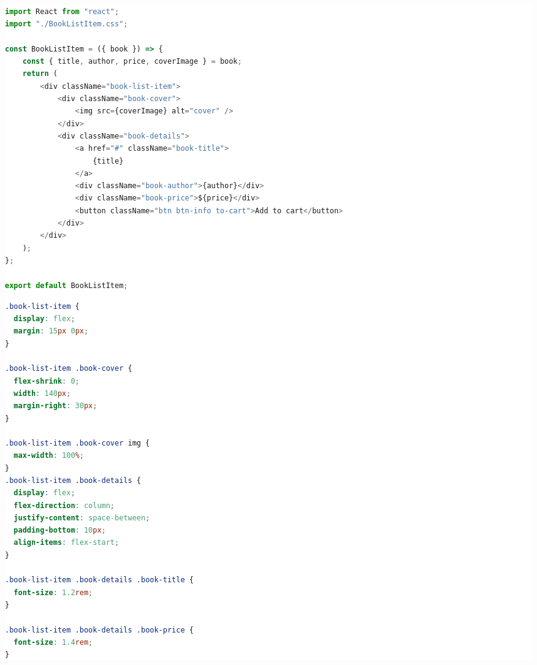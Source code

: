 ```js
import React from "react";
import "./BookListItem.css";

const BookListItem = ({ book }) => {
    const { title, author, price, coverImage } = book;
    return (
        <div className="book-list-item">
            <div className="book-cover">
                <img src={coverImage} alt="cover" />
            </div>
            <div className="book-details">
                <a href="#" className="book-title">
                    {title}
                </a>
                <div className="book-author">{author}</div>
                <div className="book-price">${price}</div>
                <button className="btn btn-info to-cart">Add to cart</button>
            </div>
        </div>
    );
};

export default BookListItem;

```

```css
.book-list-item {
  display: flex;
  margin: 15px 0px;
}

.book-list-item .book-cover {
  flex-shrink: 0;
  width: 140px;
  margin-right: 30px;
}

.book-list-item .book-cover img {
  max-width: 100%;
}
.book-list-item .book-details {
  display: flex;
  flex-direction: column;
  justify-content: space-between;
  padding-bottom: 10px;
  align-items: flex-start;
}

.book-list-item .book-details .book-title {
  font-size: 1.2rem;
}

.book-list-item .book-details .book-price {
  font-size: 1.4rem;
}

```
